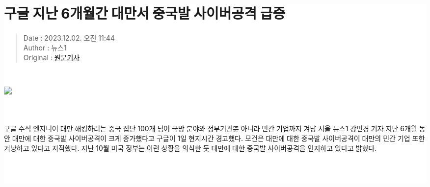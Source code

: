   
# 구글 지난 6개월간 대만서 중국발 사이버공격 급증  
  
> Date : 2023.12.02. 오전 11:44  
> Author : 뉴스1  
> Original : [원문기사](https://n.news.naver.com/mnews/article/421/0007211541?sid=105)  
<br/>  
  
<img src="https://imgnews.pstatic.net/image/421/2023/12/02/0007211541_001_20231202114409551.jpg?type=w647" id="img1"></img>  
<br/><br/>  
  
구글 수석 엔지니어 대만 해킹하려는 중국 집단 100개 넘어 국방 분야와 정부기관뿐 아니라 민간 기업까지 겨냥 서울 뉴스1 강민경 기자 지난 6개월 동안 대만에 대한 중국발 사이버공격이 크게 증가했다고 구글이 1일 현지시간 경고했다.
모건은 대만에 대한 중국발 사이버공격이 대만의 민간 기업 또한 겨냥하고 있다고 지적했다.
지난 10월 미국 정부는 이런 상황을 의식한 듯 대만에 대한 중국발 사이버공격을 인지하고 있다고 밝혔다.  
<br/><br/><br/>  

